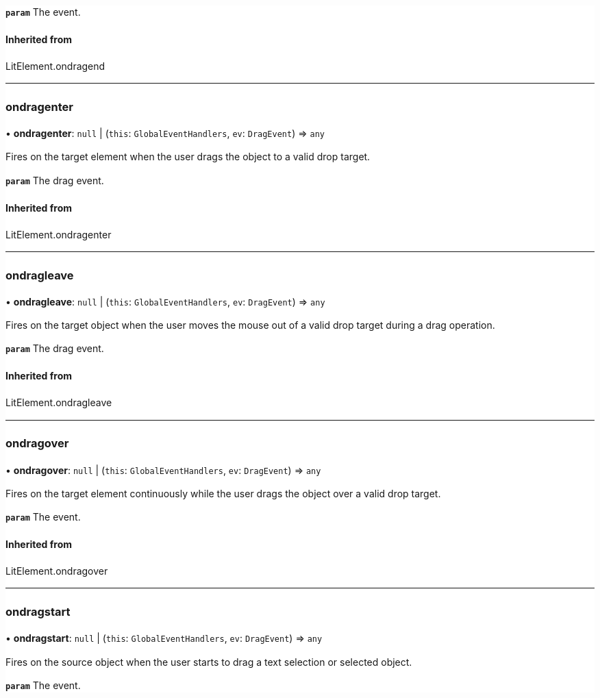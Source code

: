 **`param`** The event.

#### Inherited from

LitElement.ondragend

---

### ondragenter

• **ondragenter**: `null` \| (`this`: `GlobalEventHandlers`, `ev`: `DragEvent`) => `any`

Fires on the target element when the user drags the object to a valid drop target.

**`param`** The drag event.

#### Inherited from

LitElement.ondragenter

---

### ondragleave

• **ondragleave**: `null` \| (`this`: `GlobalEventHandlers`, `ev`: `DragEvent`) => `any`

Fires on the target object when the user moves the mouse out of a valid drop target during a drag operation.

**`param`** The drag event.

#### Inherited from

LitElement.ondragleave

---

### ondragover

• **ondragover**: `null` \| (`this`: `GlobalEventHandlers`, `ev`: `DragEvent`) => `any`

Fires on the target element continuously while the user drags the object over a valid drop target.

**`param`** The event.

#### Inherited from

LitElement.ondragover

---

### ondragstart

• **ondragstart**: `null` \| (`this`: `GlobalEventHandlers`, `ev`: `DragEvent`) => `any`

Fires on the source object when the user starts to drag a text selection or selected object.

**`param`** The event.
